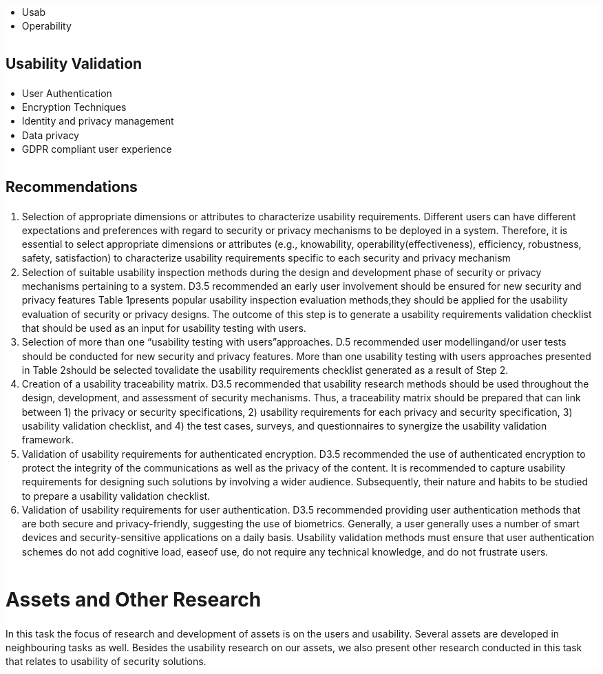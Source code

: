 * Usab
* Operability
## Usability Validation
* User Authentication
* Encryption Techniques
* Identity and privacy management
* Data privacy
* GDPR compliant user experience
## Recommendations
1. Selection of appropriate dimensions or attributes to characterize usability requirements.
Different  users  can  have  different  expectations  and  preferences  with  regard  to  security  or  privacy mechanisms to be deployed in a system. Therefore, it is essential to select appropriate dimensions or attributes  (e.g., knowability,  operability(effectiveness), efficiency,  robustness,  safety, satisfaction)  to characterize usability requirements specific to each security and privacy mechanism
2. Selection  of  suitable  usability  inspection  methods  during the  design  and  development  phase  of security or privacy mechanisms pertaining to a system.
D3.5 recommended an early user involvement should be ensured for new security and privacy features Table 1presents  popular  usability  inspection  evaluation  methods,they should be  applied  for  the usability evaluation of security or privacy designs. The outcome of this step is to generate a usability requirements validation checklist that should be used as an input for usability testing with users.
3. Selection of more than one “usability testing with users”approaches.
D.5 recommended user modellingand/or user tests should be conducted for new security and privacy features. More than one usability testing with users approaches presented in Table 2should be selected tovalidate the usability requirements checklist generated as a result of Step 2.
4. Creation of a usability traceability matrix.
D3.5 recommended that usability research methods should be used throughout the design, development, and  assessment  of  security  mechanisms.  Thus,  a  traceability  matrix should be  prepared  that can  link between 1) the privacy or security specifications, 2) usability requirements for each privacy and security specification,  3)  usability  validation  checklist,  and  4)  the  test  cases,  surveys,  and  questionnaires  to synergize the usability validation framework.
5. Validation of usability requirements for authenticated encryption.
D3.5 recommended the use of authenticated encryption to protect the integrity of the communications as well as the privacy of the content. It is recommended to capture usability requirements for designing such  solutions  by  involving  a  wider  audience.  Subsequently,  their  nature  and  habits  to  be  studied  to prepare a usability validation checklist.
5. Validation of usability requirements for user authentication.
D3.5 recommended providing user authentication methods  that are  both secure  and privacy-friendly, suggesting  the  use  of  biometrics.  Generally,  a  user  generally  uses  a  number  of  smart  devices  and security-sensitive  applications  on  a  daily  basis.  Usability  validation  methods  must  ensure  that  user authentication schemes do not add cognitive load, easeof use, do not require any technical knowledge, and do not frustrate users.  

# Assets and Other Research
In this task the focus of research and development of assets is on the users and usability. Several assets are developed in neighbouring tasks as well. Besides the usability research on our assets, we also present other research conducted in this task that relates to usability of security solutions.
